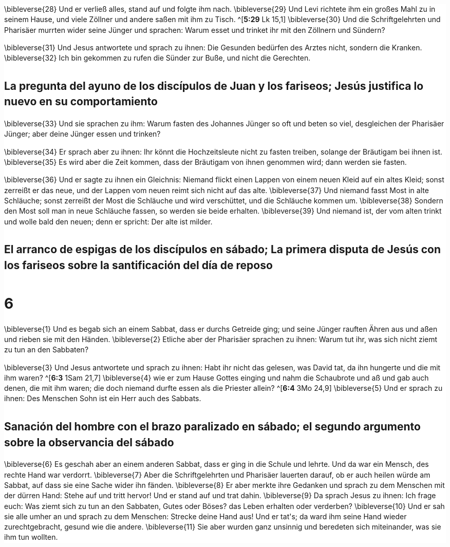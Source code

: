 
\bibleverse{28} Und er verließ alles, stand auf und folgte ihm nach. \bibleverse{29} Und Levi richtete ihm ein großes Mahl zu in seinem Hause, und viele Zöllner und andere saßen mit ihm zu Tisch. ^[**5:29** Lk 15,1] \bibleverse{30} Und die Schriftgelehrten und Pharisäer murrten wider seine Jünger und sprachen: Warum esset und trinket ihr mit den Zöllnern und Sündern? 



\bibleverse{31} Und Jesus antwortete und sprach zu ihnen: Die Gesunden bedürfen des Arztes nicht, sondern die Kranken. \bibleverse{32} Ich bin gekommen zu rufen die Sünder zur Buße, und nicht die Gerechten. 



## La pregunta del ayuno de los discípulos de Juan y los fariseos; Jesús justifica lo nuevo en su comportamiento
\bibleverse{33} Und sie sprachen zu ihm: Warum fasten des Johannes Jünger so oft und beten so viel, desgleichen der Pharisäer Jünger; aber deine Jünger essen und trinken? 


\bibleverse{34} Er sprach aber zu ihnen: Ihr könnt die Hochzeitsleute nicht zu fasten treiben, solange der Bräutigam bei ihnen ist. \bibleverse{35} Es wird aber die Zeit kommen, dass der Bräutigam von ihnen genommen wird; dann werden sie fasten. 


\bibleverse{36} Und er sagte zu ihnen ein Gleichnis: Niemand flickt einen Lappen von einem neuen Kleid auf ein altes Kleid; sonst zerreißt er das neue, und der Lappen vom neuen reimt sich nicht auf das alte. \bibleverse{37} Und niemand fasst Most in alte Schläuche; sonst zerreißt der Most die Schläuche und wird verschüttet, und die Schläuche kommen um. \bibleverse{38} Sondern den Most soll man in neue Schläuche fassen, so werden sie beide erhalten. \bibleverse{39} Und niemand ist, der vom alten trinkt und wolle bald den neuen; denn er spricht: Der alte ist milder.

## El arranco de espigas de los discípulos en sábado; La primera disputa de Jesús con los fariseos sobre la santificación del día de reposo
# 6
\bibleverse{1} Und es begab sich an einem Sabbat, dass er durchs Getreide ging; und seine Jünger rauften Ähren aus und aßen und rieben sie mit den Händen. \bibleverse{2} Etliche aber der Pharisäer sprachen zu ihnen: Warum tut ihr, was sich nicht ziemt zu tun an den Sabbaten? 


\bibleverse{3} Und Jesus antwortete und sprach zu ihnen: Habt ihr nicht das gelesen, was David tat, da ihn hungerte und die mit ihm waren? ^[**6:3** 1Sam 21,7] \bibleverse{4} wie er zum Hause Gottes einging und nahm die Schaubrote und aß und gab auch denen, die mit ihm waren; die doch niemand durfte essen als die Priester allein? ^[**6:4** 3Mo 24,9] \bibleverse{5} Und er sprach zu ihnen: Des Menschen Sohn ist ein Herr auch des Sabbats. 


 

## Sanación del hombre con el brazo paralizado en sábado; el segundo argumento sobre la observancia del sábado
\bibleverse{6} Es geschah aber an einem anderen Sabbat, dass er ging in die Schule und lehrte. Und da war ein Mensch, des rechte Hand war verdorrt. \bibleverse{7} Aber die Schriftgelehrten und Pharisäer lauerten darauf, ob er auch heilen würde am Sabbat, auf dass sie eine Sache wider ihn fänden. \bibleverse{8} Er aber merkte ihre Gedanken und sprach zu dem Menschen mit der dürren Hand: Stehe auf und tritt hervor! Und er stand auf und trat dahin. \bibleverse{9} Da sprach Jesus zu ihnen: Ich frage euch: Was ziemt sich zu tun an den Sabbaten, Gutes oder Böses? das Leben erhalten oder verderben? \bibleverse{10} Und er sah sie alle umher an und sprach zu dem Menschen: Strecke deine Hand aus! Und er tat's; da ward ihm seine Hand wieder zurechtgebracht, gesund wie die andere. \bibleverse{11} Sie aber wurden ganz unsinnig und beredeten sich miteinander, was sie ihm tun wollten. 
